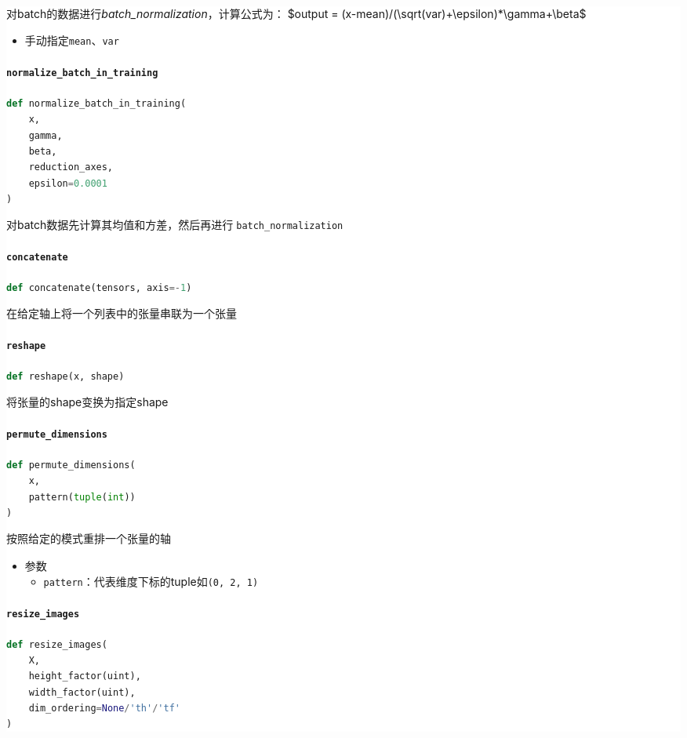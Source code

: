 对batch的数据进行*batch_normalization*，计算公式为：
$output = (x-mean)/(\sqrt(var)+\epsilon)*\gamma+\beta$

-	手动指定`mean`、`var`

####	`normalize_batch_in_training`

```python
def normalize_batch_in_training(
	x,
	gamma,
	beta,
	reduction_axes,
	epsilon=0.0001
)
```

对batch数据先计算其均值和方差，然后再进行
`batch_normalization`

####	`concatenate`

```python
def concatenate(tensors, axis=-1)
```

在给定轴上将一个列表中的张量串联为一个张量

####	`reshape`

```python
def reshape(x, shape)
```

将张量的shape变换为指定shape

####	`permute_dimensions`

```python
def permute_dimensions(
	x,
	pattern(tuple(int))
)
```

按照给定的模式重排一个张量的轴

-	参数
	-	`pattern`：代表维度下标的tuple如`(0, 2, 1)`

####	`resize_images`

```python
def resize_images(
	X,
	height_factor(uint),
	width_factor(uint),
	dim_ordering=None/'th'/'tf'
)
```
